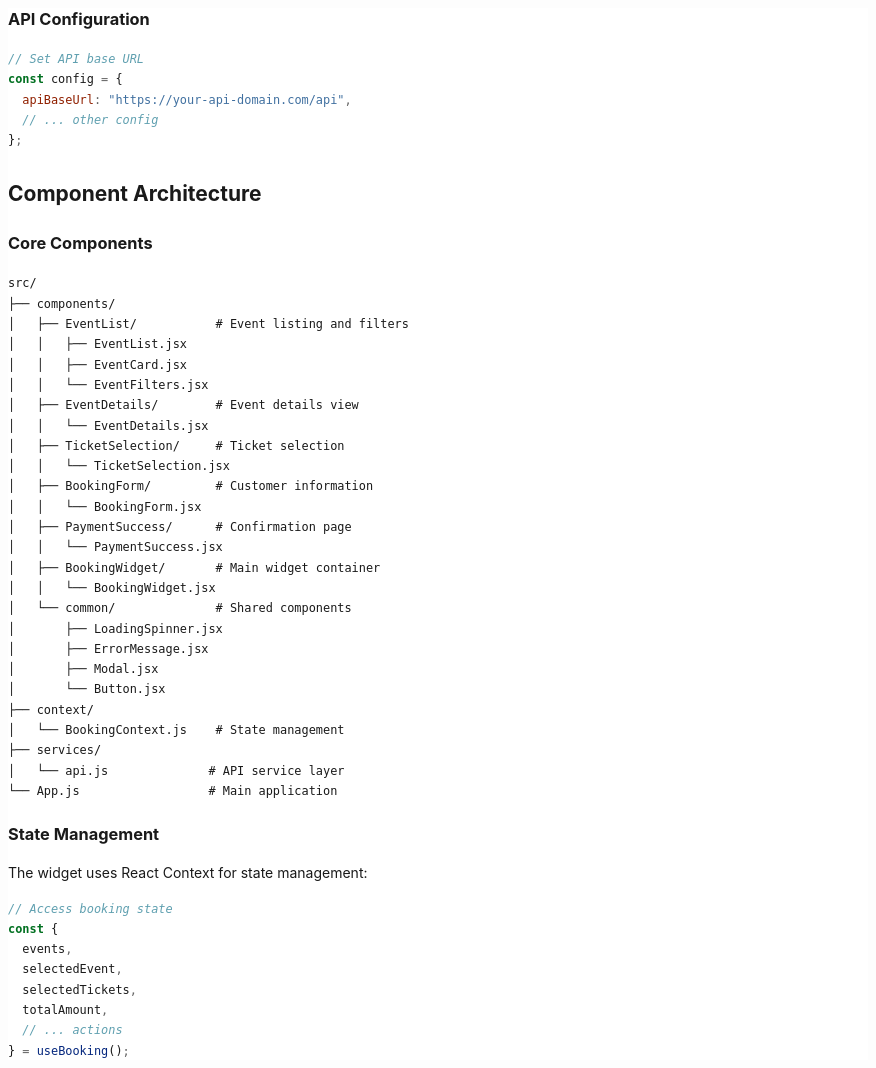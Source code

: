 ### API Configuration

```javascript
// Set API base URL
const config = {
  apiBaseUrl: "https://your-api-domain.com/api",
  // ... other config
};
```

## Component Architecture

### Core Components

```
src/
├── components/
│   ├── EventList/           # Event listing and filters
│   │   ├── EventList.jsx
│   │   ├── EventCard.jsx
│   │   └── EventFilters.jsx
│   ├── EventDetails/        # Event details view
│   │   └── EventDetails.jsx
│   ├── TicketSelection/     # Ticket selection
│   │   └── TicketSelection.jsx
│   ├── BookingForm/         # Customer information
│   │   └── BookingForm.jsx
│   ├── PaymentSuccess/      # Confirmation page
│   │   └── PaymentSuccess.jsx
│   ├── BookingWidget/       # Main widget container
│   │   └── BookingWidget.jsx
│   └── common/              # Shared components
│       ├── LoadingSpinner.jsx
│       ├── ErrorMessage.jsx
│       ├── Modal.jsx
│       └── Button.jsx
├── context/
│   └── BookingContext.js    # State management
├── services/
│   └── api.js              # API service layer
└── App.js                  # Main application
```

### State Management

The widget uses React Context for state management:

```javascript
// Access booking state
const {
  events,
  selectedEvent,
  selectedTickets,
  totalAmount,
  // ... actions
} = useBooking();
```
